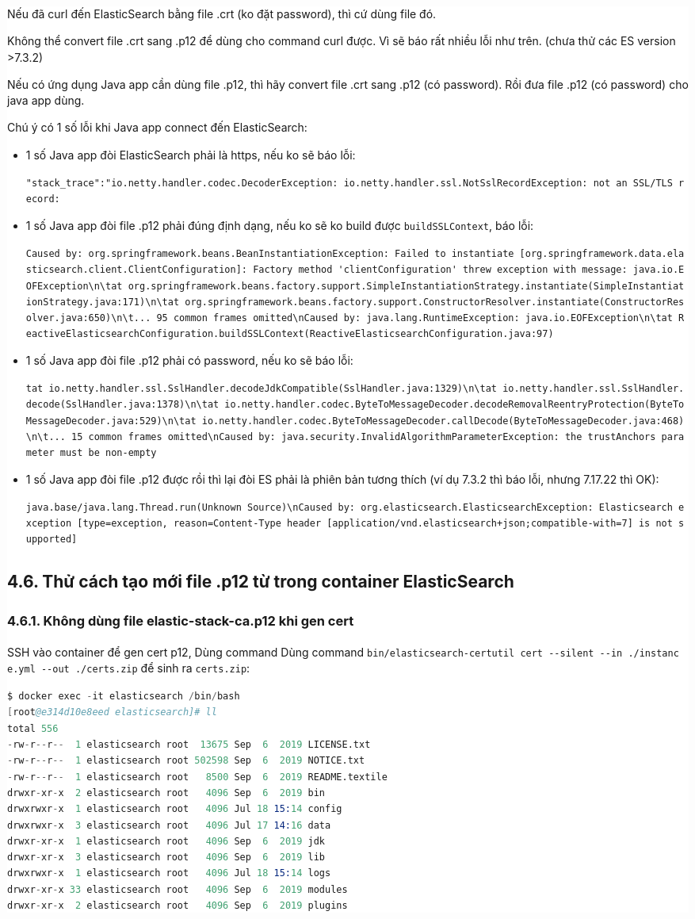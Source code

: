 Nếu đã curl đến ElasticSearch bằng file .crt (ko đặt password), thì cứ dùng file đó. 

Không thể convert file .crt sang .p12 để dùng cho command curl được. Vì sẽ báo rất nhiều lỗi như trên. (chưa thử các ES version >7.3.2)

Nếu có ứng dụng Java app cần dùng file .p12, thì hãy convert file .crt sang .p12 (có password). Rồi đưa file .p12 (có password) cho java app dùng.

Chú ý có 1 số lỗi khi Java app connect đến ElasticSearch:

- 1 số Java app đòi ElasticSearch phải là https, nếu ko sẽ báo lỗi:  
  ```
  "stack_trace":"io.netty.handler.codec.DecoderException: io.netty.handler.ssl.NotSslRecordException: not an SSL/TLS record:
  ```

- 1 số Java app đòi file .p12 phải đúng định dạng, nếu ko sẽ ko build được `buildSSLContext`, báo lỗi:  
  ```
  Caused by: org.springframework.beans.BeanInstantiationException: Failed to instantiate [org.springframework.data.elasticsearch.client.ClientConfiguration]: Factory method 'clientConfiguration' threw exception with message: java.io.EOFException\n\tat org.springframework.beans.factory.support.SimpleInstantiationStrategy.instantiate(SimpleInstantiationStrategy.java:171)\n\tat org.springframework.beans.factory.support.ConstructorResolver.instantiate(ConstructorResolver.java:650)\n\t... 95 common frames omitted\nCaused by: java.lang.RuntimeException: java.io.EOFException\n\tat ReactiveElasticsearchConfiguration.buildSSLContext(ReactiveElasticsearchConfiguration.java:97)
  ```

- 1 số Java app đòi file .p12 phải có password, nếu ko sẽ báo lỗi:  
  ```
  tat io.netty.handler.ssl.SslHandler.decodeJdkCompatible(SslHandler.java:1329)\n\tat io.netty.handler.ssl.SslHandler.decode(SslHandler.java:1378)\n\tat io.netty.handler.codec.ByteToMessageDecoder.decodeRemovalReentryProtection(ByteToMessageDecoder.java:529)\n\tat io.netty.handler.codec.ByteToMessageDecoder.callDecode(ByteToMessageDecoder.java:468)\n\t... 15 common frames omitted\nCaused by: java.security.InvalidAlgorithmParameterException: the trustAnchors parameter must be non-empty
  ```

- 1 số Java app đòi file .p12 được rồi thì lại đòi ES phải là phiên bản tương thích (ví dụ 7.3.2 thì báo lỗi, nhưng 7.17.22 thì OK):  
  ```
  java.base/java.lang.Thread.run(Unknown Source)\nCaused by: org.elasticsearch.ElasticsearchException: Elasticsearch exception [type=exception, reason=Content-Type header [application/vnd.elasticsearch+json;compatible-with=7] is not supported]
  ```

## 4.6. Thử cách tạo mới file .p12 từ trong container ElasticSearch

### 4.6.1. Không dùng file elastic-stack-ca.p12 khi gen cert

SSH vào container để gen cert p12, Dùng command Dùng command `bin/elasticsearch-certutil cert --silent --in ./instance.yml --out ./certs.zip` để sinh ra `certs.zip`:
```s
$ docker exec -it elasticsearch /bin/bash
[root@e314d10e8eed elasticsearch]# ll
total 556
-rw-r--r--  1 elasticsearch root  13675 Sep  6  2019 LICENSE.txt
-rw-r--r--  1 elasticsearch root 502598 Sep  6  2019 NOTICE.txt
-rw-r--r--  1 elasticsearch root   8500 Sep  6  2019 README.textile
drwxr-xr-x  2 elasticsearch root   4096 Sep  6  2019 bin
drwxrwxr-x  1 elasticsearch root   4096 Jul 18 15:14 config
drwxrwxr-x  3 elasticsearch root   4096 Jul 17 14:16 data
drwxr-xr-x  1 elasticsearch root   4096 Sep  6  2019 jdk
drwxr-xr-x  3 elasticsearch root   4096 Sep  6  2019 lib
drwxrwxr-x  1 elasticsearch root   4096 Jul 18 15:14 logs
drwxr-xr-x 33 elasticsearch root   4096 Sep  6  2019 modules
drwxr-xr-x  2 elasticsearch root   4096 Sep  6  2019 plugins
```